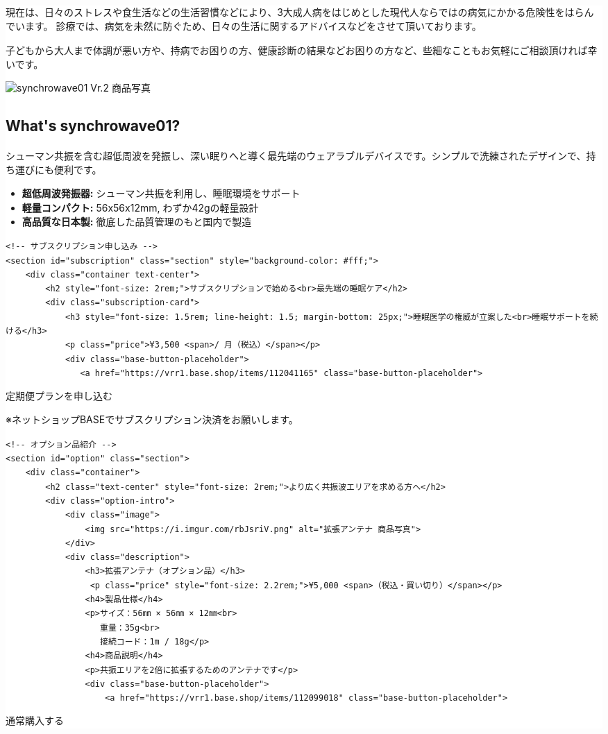 現在は、日々のストレスや食生活などの生活習慣などにより、3大成人病をはじめとした現代人ならではの病気にかかる危険性をはらんでいます。
診療では、病気を未然に防ぐため、日々の生活に関するアドバイスなどをさせて頂いております。

子どもから大人まで体調が悪い方や、持病でお困りの方、健康診断の結果などお困りの方など、些細なこともお気軽にご相談頂ければ幸いです。
</p>
                </div>
                <!-- 製品紹介 -->
                <div id="product" class="card product-card">
                    <div class="image">
                        <img src="https://i.imgur.com/9UuhTlY.png" alt="synchrowave01 Vr.2 商品写真">
                    </div>
                    <h2 class="text-center">What's synchrowave01?</h2>
                    <p>シューマン共振を含む超低周波を発振し、深い眠りへと導く最先端のウェアラブルデバイスです。シンプルで洗練されたデザインで、持ち運びにも便利です。</p>
                    <ul>
                        <li><strong>超低周波発振器:</strong> シューマン共振を利用し、睡眠環境をサポート</li>
                        <li><strong>軽量コンパクト:</strong> 56x56x12mm, わずか42gの軽量設計</li>
                        <li><strong>高品質な日本製:</strong> 徹底した品質管理のもと国内で製造</li>
                    </ul>
                </div>
            </div>
        </div>
    </section>

    <!-- サブスクリプション申し込み -->
    <section id="subscription" class="section" style="background-color: #fff;">
        <div class="container text-center">
            <h2 style="font-size: 2rem;">サブスクリプションで始める<br>最先端の睡眠ケア</h2>
            <div class="subscription-card">
                <h3 style="font-size: 1.5rem; line-height: 1.5; margin-bottom: 25px;">睡眠医学の権威が立案した<br>睡眠サポートを続ける</h3>
                <p class="price">¥3,500 <span>/ 月（税込）</span></p>
                <div class="base-button-placeholder">
                   <a href="https://vrr1.base.shop/items/112041165" class="base-button-placeholder">
  定期便プランを申し込む
</a>
                </div>
                <p class="note">※ネットショップBASEでサブスクリプション決済をお願いします。</p>
            </div>
        </div>
    </section>

    <!-- オプション品紹介 -->
    <section id="option" class="section">
        <div class="container">
            <h2 class="text-center" style="font-size: 2rem;">より広く共振波エリアを求める方へ</h2>
            <div class="option-intro">
                <div class="image">
                    <img src="https://i.imgur.com/rbJsriV.png" alt="拡張アンテナ 商品写真">
                </div>
                <div class="description">
                    <h3>拡張アンテナ（オプション品）</h3>
                     <p class="price" style="font-size: 2.2rem;">¥5,000 <span>（税込・買い切り）</span></p>
                    <h4>製品仕様</h4>
                    <p>サイズ：56㎜ × 56㎜ × 12㎜<br>
                       重量：35g<br>
                       接続コード：1m / 18g</p>
                    <h4>商品説明</h4>
                    <p>共振エリアを2倍に拡張するためのアンテナです</p>
                    <div class="base-button-placeholder">
                        <a href="https://vrr1.base.shop/items/112099018" class="base-button-placeholder">
  通常購入する
</a>
